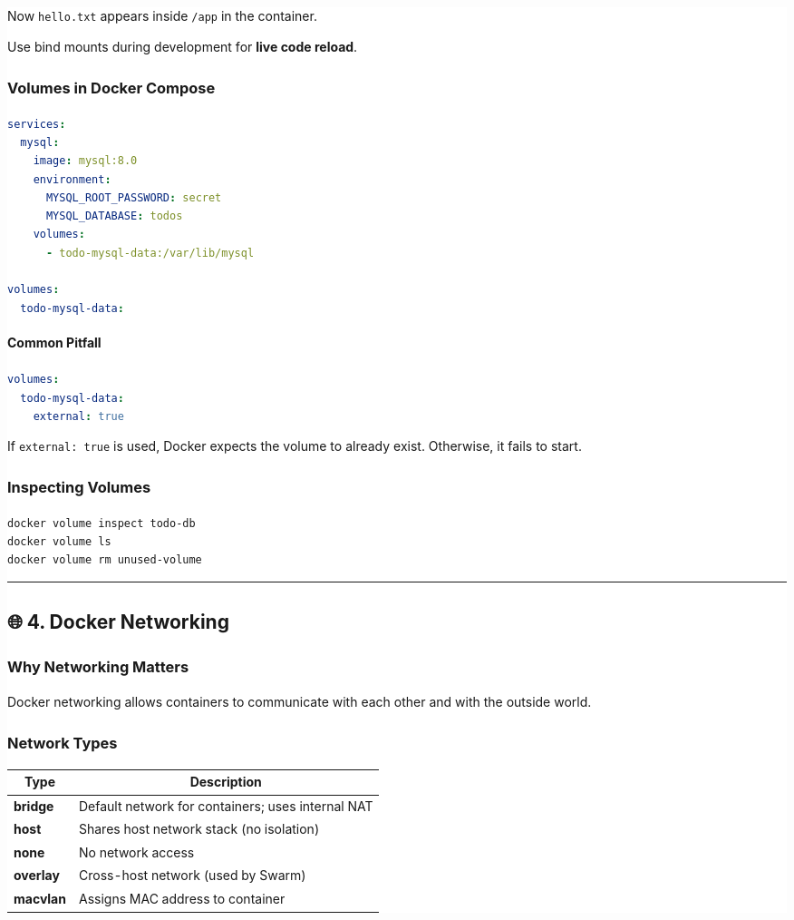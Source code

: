 Now `hello.txt` appears inside `/app` in the container.

Use bind mounts during development for **live code reload**.

### Volumes in Docker Compose

```yaml
services:
  mysql:
    image: mysql:8.0
    environment:
      MYSQL_ROOT_PASSWORD: secret
      MYSQL_DATABASE: todos
    volumes:
      - todo-mysql-data:/var/lib/mysql

volumes:
  todo-mysql-data:
```

#### Common Pitfall

```yaml
volumes:
  todo-mysql-data:
    external: true
```

If `external: true` is used, Docker expects the volume to already exist. Otherwise, it fails to start.

### Inspecting Volumes

```bash
docker volume inspect todo-db
docker volume ls
docker volume rm unused-volume
```

---

## 🌐 4. Docker Networking

### Why Networking Matters

Docker networking allows containers to communicate with each other and with the outside world.

### Network Types

| Type        | Description                                       |
| ----------- | ------------------------------------------------- |
| **bridge**  | Default network for containers; uses internal NAT |
| **host**    | Shares host network stack (no isolation)          |
| **none**    | No network access                                 |
| **overlay** | Cross-host network (used by Swarm)                |
| **macvlan** | Assigns MAC address to container                  |
